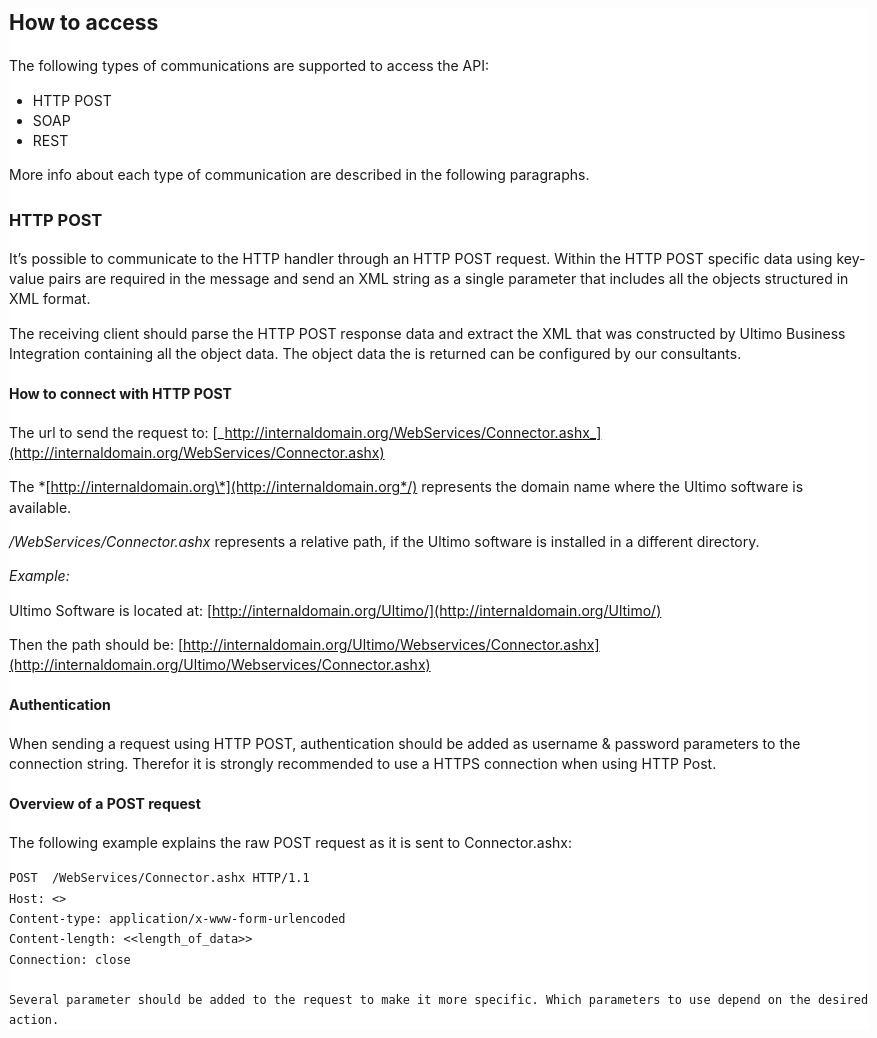## How to access

The following types of communications are supported to access the API:

* HTTP POST
* SOAP
* REST

More info about each type of communication are described in the following paragraphs.

### HTTP POST 

It’s possible to communicate to the HTTP handler through an HTTP POST request. Within the HTTP POST specific data using key-value pairs are required in the message and send an XML string as a single parameter that includes all the objects structured in XML format.

The receiving client should parse the HTTP POST response data and extract the XML that was constructed by Ultimo Business Integration containing all the object data. The object data the is returned can be configured by our consultants.

#### How to connect with HTTP POST 

The url to send the request to: [_http://internaldomain.org/WebServices/Connector.ashx_](http://internaldomain.org/WebServices/Connector.ashx)

The \*[http://internaldomain.org\*](http://internaldomain.org*/) represents the domain name where the Ultimo software is available.

_/WebServices/Connector.ashx_ represents a relative path, if the Ultimo software is installed in a different directory.

_Example:_

Ultimo Software is located at: [http://internaldomain.org/Ultimo/](http://internaldomain.org/Ultimo/)

Then the path should be: [http://internaldomain.org/Ultimo/Webservices/Connector.ashx](http://internaldomain.org/Ultimo/Webservices/Connector.ashx)

#### Authentication

When sending a request using HTTP POST, authentication should be added as username & password parameters to the connection string. Therefor it is strongly recommended to use a HTTPS connection when using HTTP Post.

#### Overview of a POST request 

The following example explains the raw POST request as it is sent to Connector.ashx:

```text
POST  /WebServices/Connector.ashx HTTP/1.1
Host: <>
Content-type: application/x-www-form-urlencoded
Content-length: <<length_of_data>>
Connection: close

Several parameter should be added to the request to make it more specific. Which parameters to use depend on the desired action.
```
